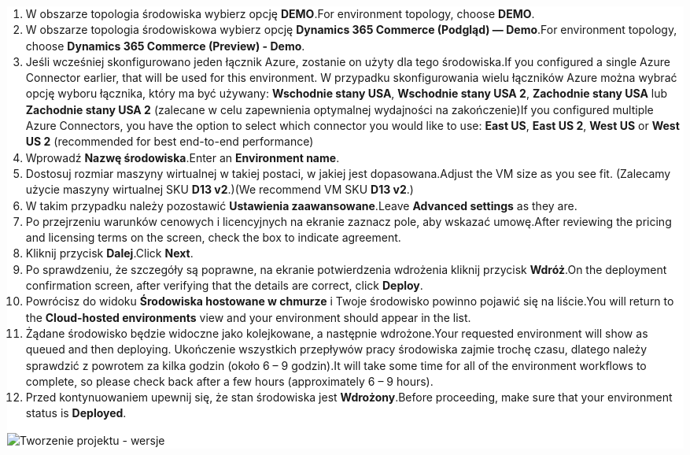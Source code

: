 1. <span data-ttu-id="230db-212">W obszarze topologia środowiska wybierz opcję **DEMO**.</span><span class="sxs-lookup"><span data-stu-id="230db-212">For environment topology, choose **DEMO**.</span></span>
1. <span data-ttu-id="230db-213">W obszarze topologia środowiskowa wybierz opcję **Dynamics 365 Commerce (Podgląd) — Demo**.</span><span class="sxs-lookup"><span data-stu-id="230db-213">For environment topology, choose **Dynamics 365 Commerce (Preview) - Demo**.</span></span>
1. <span data-ttu-id="230db-214">Jeśli wcześniej skonfigurowano jeden łącznik Azure, zostanie on użyty dla tego środowiska.</span><span class="sxs-lookup"><span data-stu-id="230db-214">If you configured a single Azure Connector earlier, that will be used for this environment.</span></span> <span data-ttu-id="230db-215">W przypadku skonfigurowania wielu łączników Azure można wybrać opcję wyboru łącznika, który ma być używany: **Wschodnie stany USA**, **Wschodnie stany USA 2**, **Zachodnie stany USA** lub **Zachodnie stany USA 2** (zalecane w celu zapewnienia optymalnej wydajności na zakończenie)</span><span class="sxs-lookup"><span data-stu-id="230db-215">If you configured multiple Azure Connectors, you have the option to select which connector you would like to use: **East US**, **East US 2**, **West US** or **West US 2** (recommended for best end-to-end performance)</span></span>
1. <span data-ttu-id="230db-216">Wprowadź **Nazwę środowiska**.</span><span class="sxs-lookup"><span data-stu-id="230db-216">Enter an **Environment name**.</span></span>
1. <span data-ttu-id="230db-217">Dostosuj rozmiar maszyny wirtualnej w takiej postaci, w jakiej jest dopasowana.</span><span class="sxs-lookup"><span data-stu-id="230db-217">Adjust the VM size as you see fit.</span></span> <span data-ttu-id="230db-218">(Zalecamy użycie maszyny wirtualnej SKU **D13 v2**.)</span><span class="sxs-lookup"><span data-stu-id="230db-218">(We recommend VM SKU **D13 v2**.)</span></span>
1. <span data-ttu-id="230db-219">W takim przypadku należy pozostawić **Ustawienia zaawansowane**.</span><span class="sxs-lookup"><span data-stu-id="230db-219">Leave **Advanced settings** as they are.</span></span>
1. <span data-ttu-id="230db-220">Po przejrzeniu warunków cenowych i licencyjnych na ekranie zaznacz pole, aby wskazać umowę.</span><span class="sxs-lookup"><span data-stu-id="230db-220">After reviewing the pricing and licensing terms on the screen, check the box to indicate agreement.</span></span>
1. <span data-ttu-id="230db-221">Kliknij przycisk **Dalej**.</span><span class="sxs-lookup"><span data-stu-id="230db-221">Click **Next**.</span></span>
1. <span data-ttu-id="230db-222">Po sprawdzeniu, że szczegóły są poprawne, na ekranie potwierdzenia wdrożenia kliknij przycisk **Wdróż**.</span><span class="sxs-lookup"><span data-stu-id="230db-222">On the deployment confirmation screen, after verifying that the details are correct, click **Deploy**.</span></span>
1. <span data-ttu-id="230db-223">Powrócisz do widoku **Środowiska hostowane w chmurze** i Twoje środowisko powinno pojawić się na liście.</span><span class="sxs-lookup"><span data-stu-id="230db-223">You will return to the **Cloud-hosted environments** view and your environment should appear in the list.</span></span>
1. <span data-ttu-id="230db-224">Żądane środowisko będzie widoczne jako kolejkowane, a następnie wdrożone.</span><span class="sxs-lookup"><span data-stu-id="230db-224">Your requested environment will show as queued and then deploying.</span></span> <span data-ttu-id="230db-225">Ukończenie wszystkich przepływów pracy środowiska zajmie trochę czasu, dlatego należy sprawdzić z powrotem za kilka godzin (około 6 – 9 godzin).</span><span class="sxs-lookup"><span data-stu-id="230db-225">It will take some time for all of the environment workflows to complete, so please check back after a few hours (approximately 6 – 9 hours).</span></span>
1. <span data-ttu-id="230db-226">Przed kontynuowaniem upewnij się, że stan środowiska jest **Wdrożony**.</span><span class="sxs-lookup"><span data-stu-id="230db-226">Before proceeding, make sure that your environment status is **Deployed**.</span></span>

![Tworzenie projektu - wersje](./media/project1.png)
